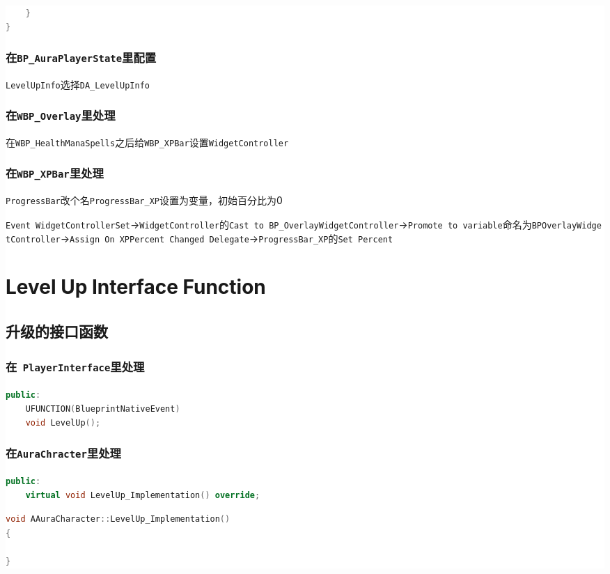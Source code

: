 ```cpp
    }
}
```



### 在`BP_AuraPlayerState`里配置

`LevelUpInfo`选择`DA_LevelUpInfo`



### 在`WBP_Overlay`里处理

在`WBP_HealthManaSpells`之后给`WBP_XPBar`设置`WidgetController`



### 在`WBP_XPBar`里处理

`ProgressBar`改个名`ProgressBar_XP`设置为变量，初始百分比为0



`Event WidgetControllerSet`->`WidgetController`的`Cast to BP_OverlayWidgetController`->`Promote to variable`命名为`BPOverlayWidgetController`->`Assign On XPPercent Changed Delegate`->`ProgressBar_XP`的`Set Percent `





# Level Up Interface Function

## 升级的接口函数

### 在` PlayerInterface`里处理



```cpp
public:
	UFUNCTION(BlueprintNativeEvent)
	void LevelUp();
```



### 在`AuraChracter`里处理

```cpp
public:
	virtual void LevelUp_Implementation() override;
```



```cpp
void AAuraCharacter::LevelUp_Implementation()
{
	
}
```
